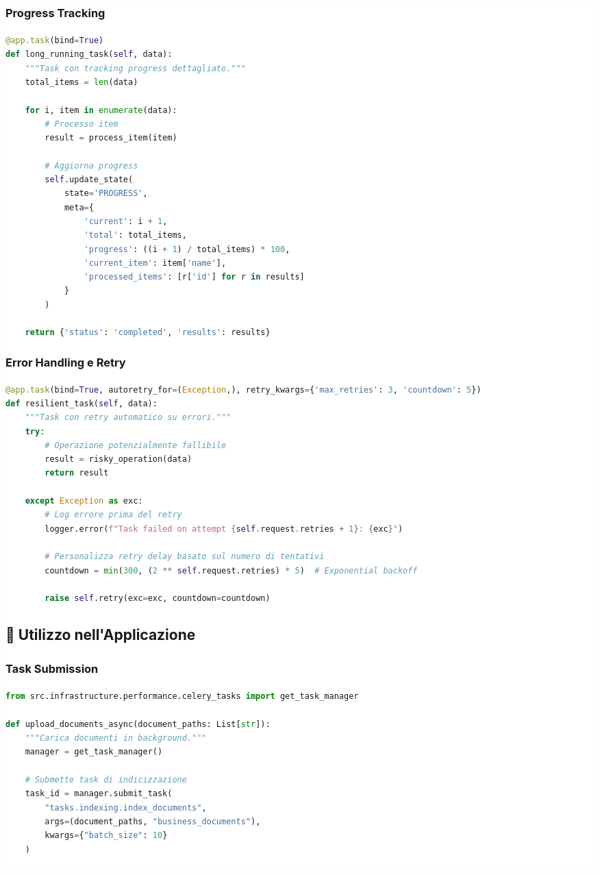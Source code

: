 ### Progress Tracking
```python
@app.task(bind=True)
def long_running_task(self, data):
    """Task con tracking progress dettagliato."""
    total_items = len(data)
    
    for i, item in enumerate(data):
        # Processo item
        result = process_item(item)
        
        # Aggiorna progress
        self.update_state(
            state='PROGRESS',
            meta={
                'current': i + 1,
                'total': total_items,
                'progress': ((i + 1) / total_items) * 100,
                'current_item': item['name'],
                'processed_items': [r['id'] for r in results]
            }
        )
    
    return {'status': 'completed', 'results': results}
```

### Error Handling e Retry
```python
@app.task(bind=True, autoretry_for=(Exception,), retry_kwargs={'max_retries': 3, 'countdown': 5})
def resilient_task(self, data):
    """Task con retry automatico su errori."""
    try:
        # Operazione potenzialmente fallibile
        result = risky_operation(data)
        return result
        
    except Exception as exc:
        # Log errore prima del retry
        logger.error(f"Task failed on attempt {self.request.retries + 1}: {exc}")
        
        # Personalizza retry delay basato sul numero di tentativi
        countdown = min(300, (2 ** self.request.retries) * 5)  # Exponential backoff
        
        raise self.retry(exc=exc, countdown=countdown)
```

## 🚀 Utilizzo nell'Applicazione

### Task Submission
```python
from src.infrastructure.performance.celery_tasks import get_task_manager

def upload_documents_async(document_paths: List[str]):
    """Carica documenti in background."""
    manager = get_task_manager()
    
    # Submette task di indicizzazione
    task_id = manager.submit_task(
        "tasks.indexing.index_documents",
        args=(document_paths, "business_documents"),
        kwargs={"batch_size": 10}
    )
    
```